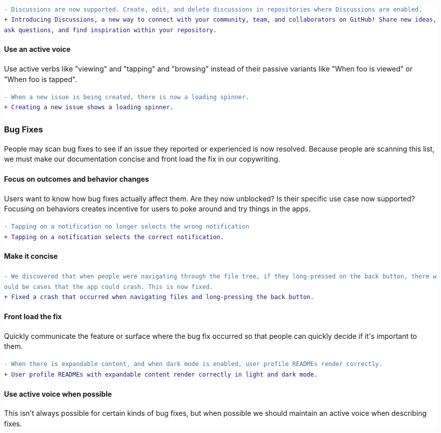 ```diff
- Discussions are now supported. Create, edit, and delete discussions in repositories where Discussions are enabled.
+ Introducing Discussions, a new way to connect with your community, team, and collaborators on GitHub! Share new ideas, ask questions, and find inspiration within your repository.
```

#### Use an active voice

Use active verbs like "viewing" and "tapping" and "browsing" instead of their passive variants like "When foo is viewed" or "When foo is tapped".

```diff
- When a new issue is being created, there is now a loading spinner.
+ Creating a new issue shows a loading spinner.
```

### Bug Fixes

People may scan bug fixes to see if an issue they reported or experienced is now resolved. Because people are scanning this list, we must make our documentation concise and front load the fix in our copywriting.

#### Focus on outcomes and behavior changes

Users want to know how bug fixes actually affect them. Are they now unblocked? Is their specific use case now supported? Focusing on behaviors creates incentive for users to poke around and try things in the apps.

```diff
- Tapping on a notification no longer selects the wrong notification
+ Tapping on a notification selects the correct notification.
```

#### Make it concise

```diff
- We discovered that when people were navigating through the file tree, if they long-pressed on the back button, there would be cases that the app could crash. This is now fixed.
+ Fixed a crash that occurred when navigating files and long-pressing the back button.
```

#### Front load the fix

Quickly communicate the feature or surface where the bug fix occurred so that people can quickly decide if it's important to them.

```diff
- When there is expandable content, and when dark mode is enabled, user profile READMEs render correctly.
+ User profile READMEs with expandable content render correctly in light and dark mode.
```

#### Use active voice when possible

This isn't always possible for certain kinds of bug fixes, but when possible we should maintain an active voice when describing fixes.

